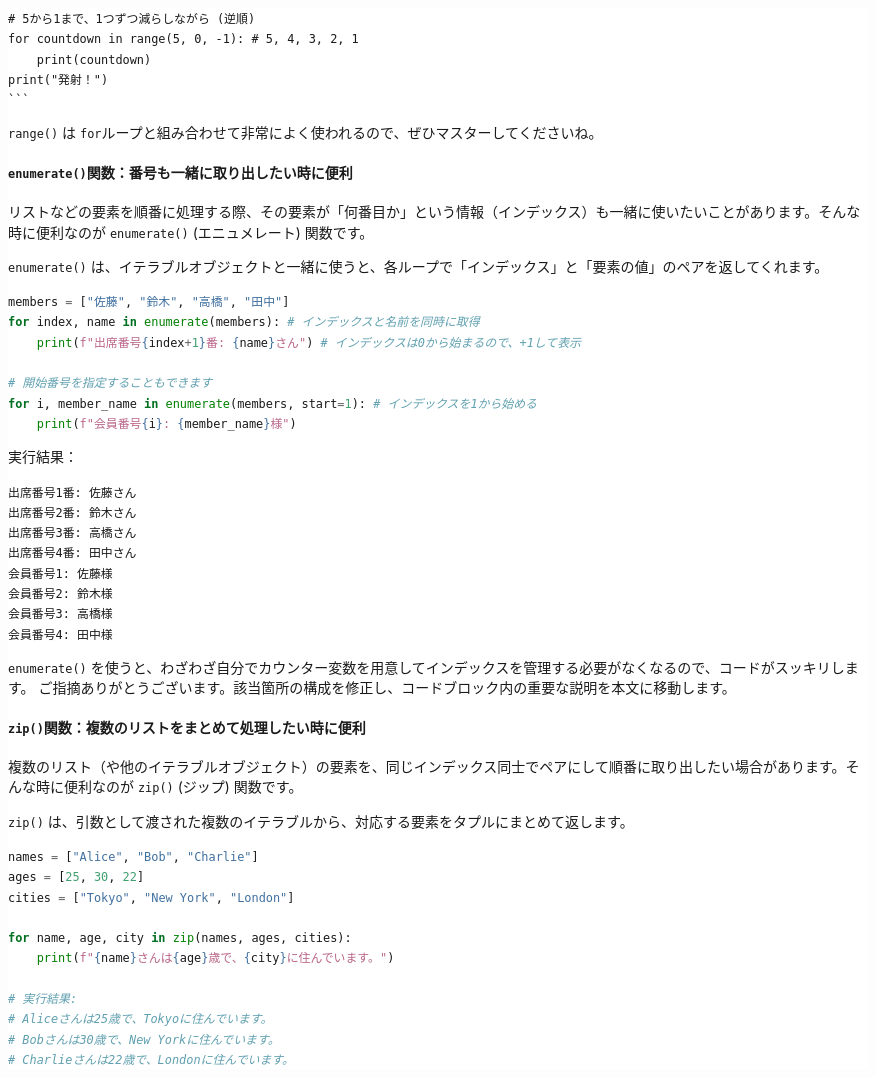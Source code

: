     # 5から1まで、1つずつ減らしながら (逆順)
    for countdown in range(5, 0, -1): # 5, 4, 3, 2, 1
        print(countdown)
    print("発射！")
    ```

`range()` は `for`ループと組み合わせて非常によく使われるので、ぜひマスターしてくださいね。

#### `enumerate()`関数：番号も一緒に取り出したい時に便利

リストなどの要素を順番に処理する際、その要素が「何番目か」という情報（インデックス）も一緒に使いたいことがあります。そんな時に便利なのが `enumerate()` (エニュメレート) 関数です。

`enumerate()` は、イテラブルオブジェクトと一緒に使うと、各ループで「インデックス」と「要素の値」のペアを返してくれます。

```python
members = ["佐藤", "鈴木", "高橋", "田中"]
for index, name in enumerate(members): # インデックスと名前を同時に取得
    print(f"出席番号{index+1}番: {name}さん") # インデックスは0から始まるので、+1して表示

# 開始番号を指定することもできます
for i, member_name in enumerate(members, start=1): # インデックスを1から始める
    print(f"会員番号{i}: {member_name}様")
```

実行結果：

```
出席番号1番: 佐藤さん
出席番号2番: 鈴木さん
出席番号3番: 高橋さん
出席番号4番: 田中さん
会員番号1: 佐藤様
会員番号2: 鈴木様
会員番号3: 高橋様
会員番号4: 田中様
```

`enumerate()` を使うと、わざわざ自分でカウンター変数を用意してインデックスを管理する必要がなくなるので、コードがスッキリします。
ご指摘ありがとうございます。該当箇所の構成を修正し、コードブロック内の重要な説明を本文に移動します。

#### `zip()`関数：複数のリストをまとめて処理したい時に便利

複数のリスト（や他のイテラブルオブジェクト）の要素を、同じインデックス同士でペアにして順番に取り出したい場合があります。そんな時に便利なのが `zip()` (ジップ) 関数です。

`zip()` は、引数として渡された複数のイテラブルから、対応する要素をタプルにまとめて返します。

```python
names = ["Alice", "Bob", "Charlie"]
ages = [25, 30, 22]
cities = ["Tokyo", "New York", "London"]

for name, age, city in zip(names, ages, cities):
    print(f"{name}さんは{age}歳で、{city}に住んでいます。")

# 実行結果:
# Aliceさんは25歳で、Tokyoに住んでいます。
# Bobさんは30歳で、New Yorkに住んでいます。
# Charlieさんは22歳で、Londonに住んでいます。
```
